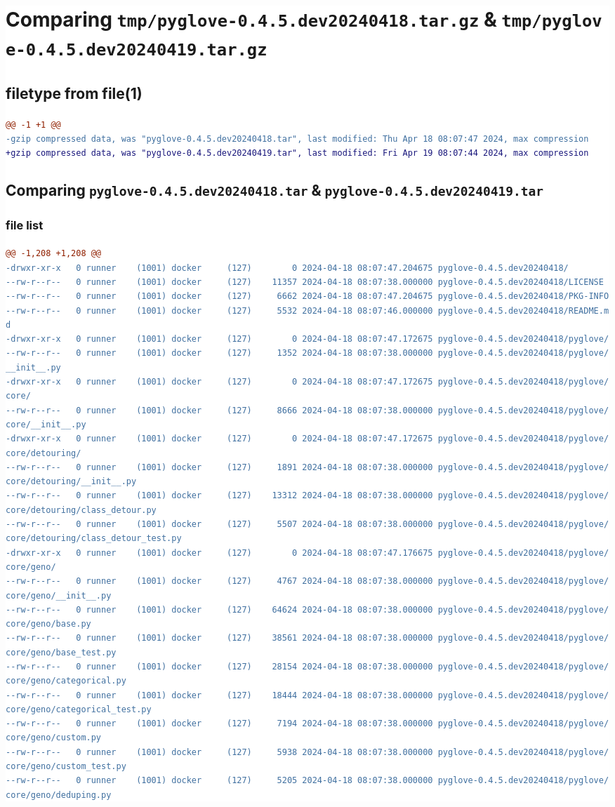 # Comparing `tmp/pyglove-0.4.5.dev20240418.tar.gz` & `tmp/pyglove-0.4.5.dev20240419.tar.gz`

## filetype from file(1)

```diff
@@ -1 +1 @@
-gzip compressed data, was "pyglove-0.4.5.dev20240418.tar", last modified: Thu Apr 18 08:07:47 2024, max compression
+gzip compressed data, was "pyglove-0.4.5.dev20240419.tar", last modified: Fri Apr 19 08:07:44 2024, max compression
```

## Comparing `pyglove-0.4.5.dev20240418.tar` & `pyglove-0.4.5.dev20240419.tar`

### file list

```diff
@@ -1,208 +1,208 @@
-drwxr-xr-x   0 runner    (1001) docker     (127)        0 2024-04-18 08:07:47.204675 pyglove-0.4.5.dev20240418/
--rw-r--r--   0 runner    (1001) docker     (127)    11357 2024-04-18 08:07:38.000000 pyglove-0.4.5.dev20240418/LICENSE
--rw-r--r--   0 runner    (1001) docker     (127)     6662 2024-04-18 08:07:47.204675 pyglove-0.4.5.dev20240418/PKG-INFO
--rw-r--r--   0 runner    (1001) docker     (127)     5532 2024-04-18 08:07:46.000000 pyglove-0.4.5.dev20240418/README.md
-drwxr-xr-x   0 runner    (1001) docker     (127)        0 2024-04-18 08:07:47.172675 pyglove-0.4.5.dev20240418/pyglove/
--rw-r--r--   0 runner    (1001) docker     (127)     1352 2024-04-18 08:07:38.000000 pyglove-0.4.5.dev20240418/pyglove/__init__.py
-drwxr-xr-x   0 runner    (1001) docker     (127)        0 2024-04-18 08:07:47.172675 pyglove-0.4.5.dev20240418/pyglove/core/
--rw-r--r--   0 runner    (1001) docker     (127)     8666 2024-04-18 08:07:38.000000 pyglove-0.4.5.dev20240418/pyglove/core/__init__.py
-drwxr-xr-x   0 runner    (1001) docker     (127)        0 2024-04-18 08:07:47.172675 pyglove-0.4.5.dev20240418/pyglove/core/detouring/
--rw-r--r--   0 runner    (1001) docker     (127)     1891 2024-04-18 08:07:38.000000 pyglove-0.4.5.dev20240418/pyglove/core/detouring/__init__.py
--rw-r--r--   0 runner    (1001) docker     (127)    13312 2024-04-18 08:07:38.000000 pyglove-0.4.5.dev20240418/pyglove/core/detouring/class_detour.py
--rw-r--r--   0 runner    (1001) docker     (127)     5507 2024-04-18 08:07:38.000000 pyglove-0.4.5.dev20240418/pyglove/core/detouring/class_detour_test.py
-drwxr-xr-x   0 runner    (1001) docker     (127)        0 2024-04-18 08:07:47.176675 pyglove-0.4.5.dev20240418/pyglove/core/geno/
--rw-r--r--   0 runner    (1001) docker     (127)     4767 2024-04-18 08:07:38.000000 pyglove-0.4.5.dev20240418/pyglove/core/geno/__init__.py
--rw-r--r--   0 runner    (1001) docker     (127)    64624 2024-04-18 08:07:38.000000 pyglove-0.4.5.dev20240418/pyglove/core/geno/base.py
--rw-r--r--   0 runner    (1001) docker     (127)    38561 2024-04-18 08:07:38.000000 pyglove-0.4.5.dev20240418/pyglove/core/geno/base_test.py
--rw-r--r--   0 runner    (1001) docker     (127)    28154 2024-04-18 08:07:38.000000 pyglove-0.4.5.dev20240418/pyglove/core/geno/categorical.py
--rw-r--r--   0 runner    (1001) docker     (127)    18444 2024-04-18 08:07:38.000000 pyglove-0.4.5.dev20240418/pyglove/core/geno/categorical_test.py
--rw-r--r--   0 runner    (1001) docker     (127)     7194 2024-04-18 08:07:38.000000 pyglove-0.4.5.dev20240418/pyglove/core/geno/custom.py
--rw-r--r--   0 runner    (1001) docker     (127)     5938 2024-04-18 08:07:38.000000 pyglove-0.4.5.dev20240418/pyglove/core/geno/custom_test.py
--rw-r--r--   0 runner    (1001) docker     (127)     5205 2024-04-18 08:07:38.000000 pyglove-0.4.5.dev20240418/pyglove/core/geno/deduping.py
```